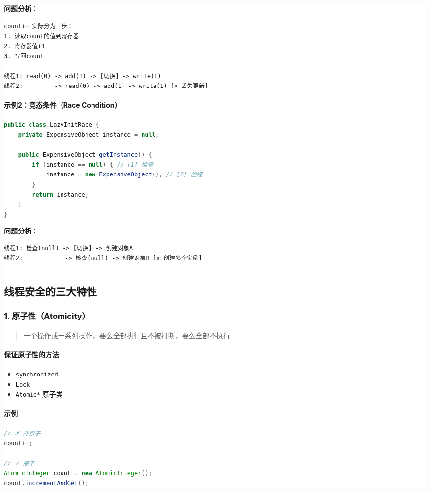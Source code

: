 **问题分析**：
```
count++ 实际分为三步：
1. 读取count的值到寄存器
2. 寄存器值+1
3. 写回count

线程1: read(0) -> add(1) -> [切换] -> write(1)
线程2:         -> read(0) -> add(1) -> write(1) [✗ 丢失更新]
```

#### 示例2：竞态条件（Race Condition）
```java
public class LazyInitRace {
    private ExpensiveObject instance = null;

    public ExpensiveObject getInstance() {
        if (instance == null) { // [1] 检查
            instance = new ExpensiveObject(); // [2] 创建
        }
        return instance;
    }
}
```

**问题分析**：
```
线程1: 检查(null) -> [切换] -> 创建对象A
线程2:            -> 检查(null) -> 创建对象B [✗ 创建多个实例]
```

---

## 线程安全的三大特性

### 1. 原子性（Atomicity）
> 一个操作或一系列操作，要么全部执行且不被打断，要么全部不执行

#### 保证原子性的方法
- `synchronized`
- `Lock`
- `Atomic*` 原子类

#### 示例
```java
// ✗ 非原子
count++;

// ✓ 原子
AtomicInteger count = new AtomicInteger();
count.incrementAndGet();
```
